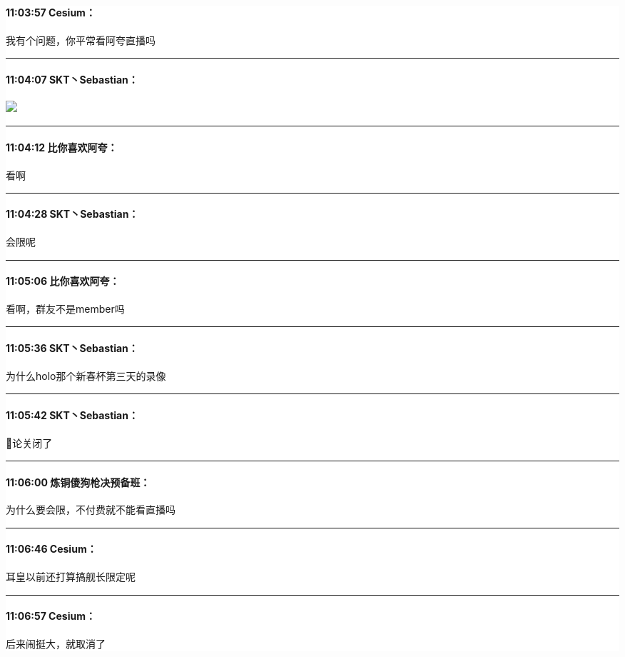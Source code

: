 #### 11:03:57  Cesium：

我有个问题，你平常看阿夸直播吗

*****

#### 11:04:07  SKT丶Sebastian：

![](http://gchat.qpic.cn/gchatpic_new/328851052/614391357-3021063709-50370C3F903287307EA0C7E7636D2F4D/0?term=2")

*****

#### 11:04:12  比你喜欢阿夸：

看啊

*****

#### 11:04:28  SKT丶Sebastian：

会限呢

*****

#### 11:05:06  比你喜欢阿夸：

看啊，群友不是member吗

*****

#### 11:05:36  SKT丶Sebastian：

为什么holo那个新春杯第三天的录像

*****

#### 11:05:42  SKT丶Sebastian：

🍎论关闭了

*****

#### 11:06:00  炼铜傻狗枪决预备班：

为什么要会限，不付费就不能看直播吗

*****

#### 11:06:46  Cesium：

耳皇以前还打算搞舰长限定呢

*****

#### 11:06:57  Cesium：

后来闹挺大，就取消了
